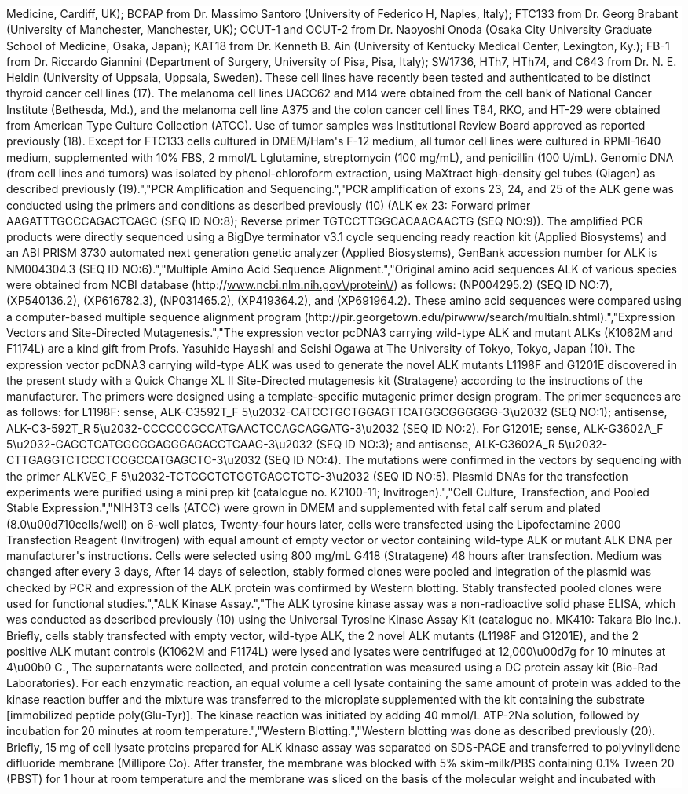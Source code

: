 Medicine, Cardiff, UK); BCPAP from Dr. Massimo Santoro (University of Federico H, Naples, Italy); FTC133 from Dr. Georg Brabant (University of Manchester, Manchester, UK); OCUT-1 and OCUT-2 from Dr. Naoyoshi Onoda (Osaka City University Graduate School of Medicine, Osaka, Japan); KAT18 from Dr. Kenneth B. Ain (University of Kentucky Medical Center, Lexington, Ky.); FB-1 from Dr. Riccardo Giannini (Department of Surgery, University of Pisa, Pisa, Italy); SW1736, HTh7, HTh74, and C643 from Dr. N. E. Heldin (University of Uppsala, Uppsala, Sweden). These cell lines have recently been tested and authenticated to be distinct thyroid cancer cell lines (17). The melanoma cell lines UACC62 and M14 were obtained from the cell bank of National Cancer Institute (Bethesda, Md.), and the melanoma cell line A375 and the colon cancer cell lines T84, RKO, and HT-29 were obtained from American Type Culture Collection (ATCC). Use of tumor samples was Institutional Review Board approved as reported previously (18). Except for FTC133 cells cultured in DMEM\/Ham's F-12 medium, all tumor cell lines were cultured in RPMI-1640 medium, supplemented with 10% FBS, 2 mmol\/L Lglutamine, streptomycin (100 mg\/mL), and penicillin (100 U\/mL). Genomic DNA (from cell lines and tumors) was isolated by phenol-chloroform extraction, using MaXtract high-density gel tubes (Qiagen) as described previously (19).","PCR Amplification and Sequencing.","PCR amplification of exons 23, 24, and 25 of the ALK gene was conducted using the primers and conditions as described previously (10) (ALK ex 23: Forward primer AAGATTTGCCCAGACTCAGC (SEQ ID NO:8); Reverse primer TGTCCTTGGCACAACAACTG (SEQ NO:9)). The amplified PCR products were directly sequenced using a BigDye terminator v3.1 cycle sequencing ready reaction kit (Applied Biosystems) and an ABI PRISM 3730 automated next generation genetic analyzer (Applied Biosystems), GenBank accession number for ALK is NM004304.3 (SEQ ID NO:6).","Multiple Amino Acid Sequence Alignment.","Original amino acid sequences ALK of various species were obtained from NCBI database (http:\/\/www.ncbi.nlm.nih.gov\/protein\/) as follows: (NP004295.2) (SEQ ID NO:7), (XP540136.2), (XP616782.3), (NP031465.2), (XP419364.2), and (XP691964.2). These amino acid sequences were compared using a computer-based multiple sequence alignment program (http:\/\/pir.georgetown.edu\/pirwww\/search\/multialn.shtml).","Expression Vectors and Site-Directed Mutagenesis.","The expression vector pcDNA3 carrying wild-type ALK and mutant ALKs (K1062M and F1174L) are a kind gift from Profs. Yasuhide Hayashi and Seishi Ogawa at The University of Tokyo, Tokyo, Japan (10). The expression vector pcDNA3 carrying wild-type ALK was used to generate the novel ALK mutants L1198F and G1201E discovered in the present study with a Quick Change XL II Site-Directed mutagenesis kit (Stratagene) according to the instructions of the manufacturer. The primers were designed using a template-specific mutagenic primer design program. The primer sequences are as follows: for L1198F: sense, ALK-C3592T_F 5\u2032-CATCCTGCTGGAGTTCATGGCGGGGGG-3\u2032 (SEQ NO:1); antisense, ALK-C3-592T_R 5\u2032-CCCCCCGCCATGAACTCCAGCAGGATG-3\u2032 (SEQ ID NO:2). For G1201E; sense, ALK-G3602A_F 5\u2032-GAGCTCATGGCGGAGGGAGACCTCAAG-3\u2032 (SEQ ID NO:3); and antisense, ALK-G3602A_R 5\u2032-CTTGAGGTCTCCCTCCGCCATGAGCTC-3\u2032 (SEQ ID NO:4). The mutations were confirmed in the vectors by sequencing with the primer ALKVEC_F 5\u2032-TCTCGCTGTGGTGACCTCTG-3\u2032 (SEQ ID NO:5). Plasmid DNAs for the transfection experiments were purified using a mini prep kit (catalogue no. K2100-11; Invitrogen).","Cell Culture, Transfection, and Pooled Stable Expression.","NIH3T3 cells (ATCC) were grown in DMEM and supplemented with fetal calf serum and plated (8.0\u00d710cells\/well) on 6-well plates, Twenty-four hours later, cells were transfected using the Lipofectamine 2000 Transfection Reagent (Invitrogen) with equal amount of empty vector or vector containing wild-type ALK or mutant ALK DNA per manufacturer's instructions. Cells were selected using 800 mg\/mL G418 (Stratagene) 48 hours after transfection. Medium was changed after every 3 days, After 14 days of selection, stably formed clones were pooled and integration of the plasmid was checked by PCR and expression of the ALK protein was confirmed by Western blotting. Stably transfected pooled clones were used for functional studies.","ALK Kinase Assay.","The ALK tyrosine kinase assay was a non-radioactive solid phase ELISA, which was conducted as described previously (10) using the Universal Tyrosine Kinase Assay Kit (catalogue no. MK410: Takara Bio Inc.). Briefly, cells stably transfected with empty vector, wild-type ALK, the 2 novel ALK mutants (L1198F and G1201E), and the 2 positive ALK mutant controls (K1062M and F1174L) were lysed and lysates were centrifuged at 12,000\u00d7g for 10 minutes at 4\u00b0 C., The supernatants were collected, and protein concentration was measured using a DC protein assay kit (Bio-Rad Laboratories). For each enzymatic reaction, an equal volume a cell lysate containing the same amount of protein was added to the kinase reaction buffer and the mixture was transferred to the microplate supplemented with the kit containing the substrate [immobilized peptide poly(Glu-Tyr)]. The kinase reaction was initiated by adding 40 mmol\/L ATP-2Na solution, followed by incubation for 20 minutes at room temperature.","Western Blotting.","Western blotting was done as described previously (20). Briefly, 15 mg of cell lysate proteins prepared for ALK kinase assay was separated on SDS-PAGE and transferred to polyvinylidene difluoride membrane (Millipore Co). After transfer, the membrane was blocked with 5% skim-milk\/PBS containing 0.1% Tween 20 (PBST) for 1 hour at room temperature and the membrane was sliced on the basis of the molecular weight and incubated with